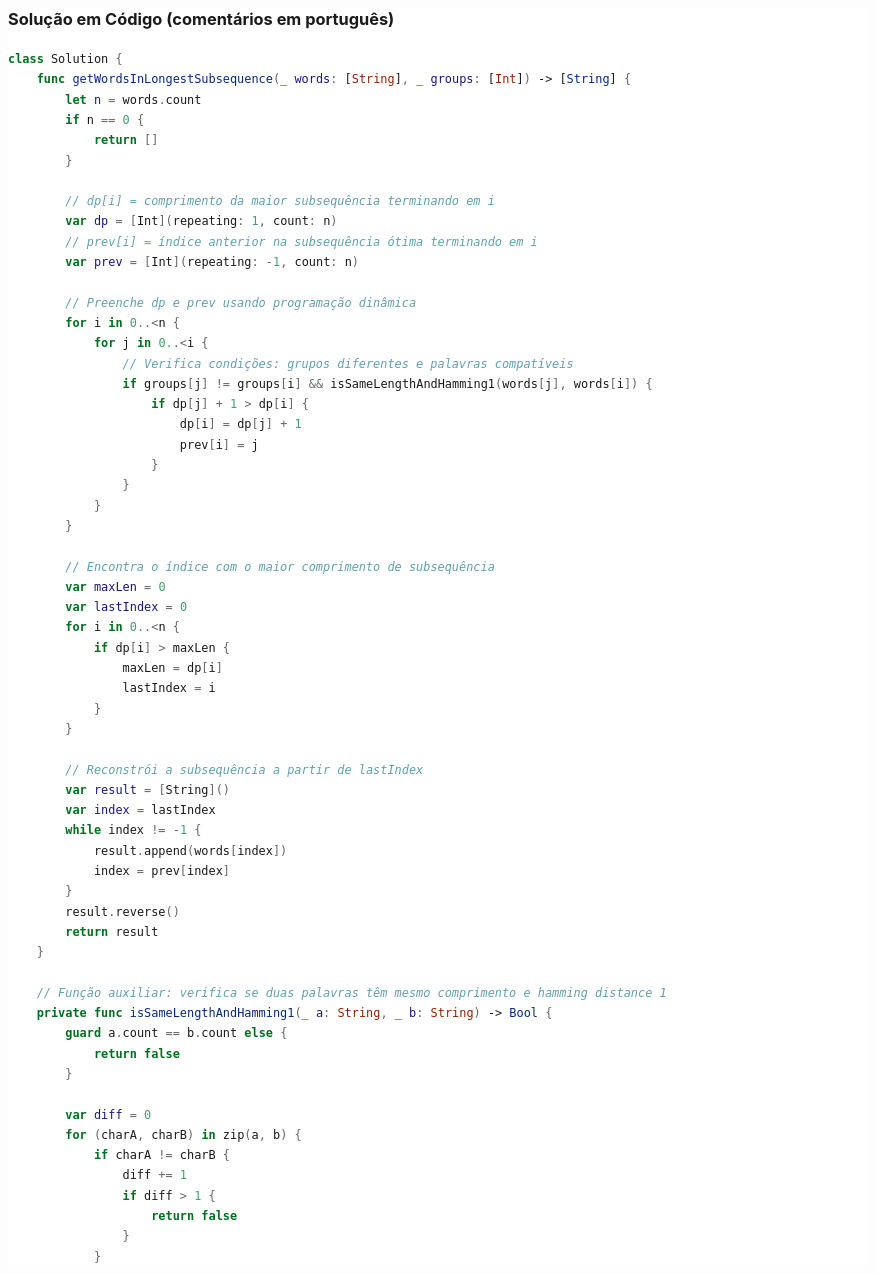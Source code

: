 ### Solução em Código (comentários em português)

```swift
class Solution {
    func getWordsInLongestSubsequence(_ words: [String], _ groups: [Int]) -> [String] {
        let n = words.count
        if n == 0 {
            return []
        }
        
        // dp[i] = comprimento da maior subsequência terminando em i
        var dp = [Int](repeating: 1, count: n)
        // prev[i] = índice anterior na subsequência ótima terminando em i
        var prev = [Int](repeating: -1, count: n)
        
        // Preenche dp e prev usando programação dinâmica
        for i in 0..<n {
            for j in 0..<i {
                // Verifica condições: grupos diferentes e palavras compatíveis
                if groups[j] != groups[i] && isSameLengthAndHamming1(words[j], words[i]) {
                    if dp[j] + 1 > dp[i] {
                        dp[i] = dp[j] + 1
                        prev[i] = j
                    }
                }
            }
        }
        
        // Encontra o índice com o maior comprimento de subsequência
        var maxLen = 0
        var lastIndex = 0
        for i in 0..<n {
            if dp[i] > maxLen {
                maxLen = dp[i]
                lastIndex = i
            }
        }
        
        // Reconstrói a subsequência a partir de lastIndex
        var result = [String]()
        var index = lastIndex
        while index != -1 {
            result.append(words[index])
            index = prev[index]
        }
        result.reverse()
        return result
    }
    
    // Função auxiliar: verifica se duas palavras têm mesmo comprimento e hamming distance 1
    private func isSameLengthAndHamming1(_ a: String, _ b: String) -> Bool {
        guard a.count == b.count else {
            return false
        }
        
        var diff = 0
        for (charA, charB) in zip(a, b) {
            if charA != charB {
                diff += 1
                if diff > 1 {
                    return false
                }
            }
```